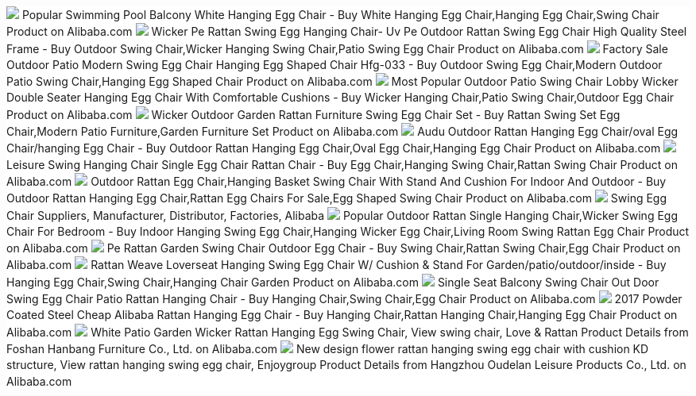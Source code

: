[ ![](https://sc01.alicdn.com/kf/HTB16NMSarsTMeJjy1zeq6AOCVXae.jpg_350x350.jpg)](https://sc01.alicdn.com/kf/HTB16NMSarsTMeJjy1zeq6AOCVXae.jpg_350x350.jpg) Popular Swimming Pool Balcony White Hanging Egg Chair - Buy White Hanging  Egg Chair,Hanging Egg Chair,Swing Chair Product on Alibaba.com
[ ![](https://sc02.alicdn.com/kf/Udea8e9b336c840b289387b2794c28315d/800432745/Udea8e9b336c840b289387b2794c28315d.jpg_.webp)](https://sc02.alicdn.com/kf/Udea8e9b336c840b289387b2794c28315d/800432745/Udea8e9b336c840b289387b2794c28315d.jpg_.webp) Wicker Pe Rattan Swing Egg Hanging Chair- Uv Pe Outdoor Rattan Swing Egg  Chair High Quality Steel Frame - Buy Outdoor Swing Chair,Wicker Hanging  Swing Chair,Patio Swing Egg Chair Product on Alibaba.com
[ ![](https://sc01.alicdn.com/kf/HTB1dYO8RFXXXXbpXXXXq6xXFXXXE.jpg_350x350.jpg)](https://sc01.alicdn.com/kf/HTB1dYO8RFXXXXbpXXXXq6xXFXXXE.jpg_350x350.jpg) Factory Sale Outdoor Patio Modern Swing Egg Chair Hanging Egg Shaped Chair  Hfg-033 - Buy Outdoor Swing Egg Chair,Modern Outdoor Patio Swing Chair,Hanging  Egg Shaped Chair Product on Alibaba.com
[ ![](https://sc01.alicdn.com/kf/Hac99fd05c4064926837991a4b28b218eD.jpg_350x350.jpg)](https://sc01.alicdn.com/kf/Hac99fd05c4064926837991a4b28b218eD.jpg_350x350.jpg) Most Popular Outdoor Patio Swing Chair Lobby Wicker Double Seater Hanging  Egg Chair With Comfortable Cushions - Buy Wicker Hanging Chair,Patio Swing  Chair,Outdoor Egg Chair Product on Alibaba.com
[ ![](https://sc02.alicdn.com/kf/HTB10JCVaOzxK1RkSnaVq6xn9VXaj.jpg_350x350.jpg)](https://sc02.alicdn.com/kf/HTB10JCVaOzxK1RkSnaVq6xn9VXaj.jpg_350x350.jpg) Wicker Outdoor Garden Rattan Furniture Swing Egg Chair Set - Buy Rattan  Swing Set Egg Chair,Modern Patio Furniture,Garden Furniture Set Product on  Alibaba.com
[ ![](https://sc01.alicdn.com/kf/HTB1afsNXsfrK1Rjy0Fmq6xhEXXaN.jpg_350x350.jpg)](https://sc01.alicdn.com/kf/HTB1afsNXsfrK1Rjy0Fmq6xhEXXaN.jpg_350x350.jpg) Audu Outdoor Rattan Hanging Egg Chair/oval Egg Chair/hanging Egg Chair -  Buy Outdoor Rattan Hanging Egg Chair,Oval Egg Chair,Hanging Egg Chair  Product on Alibaba.com
[ ![](https://sc01.alicdn.com/kf/HTB1wKh_RVXXXXXPXFXXq6xXFXXXz.jpg_350x350.jpg)](https://sc01.alicdn.com/kf/HTB1wKh_RVXXXXXPXFXXq6xXFXXXz.jpg_350x350.jpg) Leisure Swing Hanging Chair Single Egg Chair Rattan Chair - Buy Egg Chair,Hanging  Swing Chair,Rattan Swing Chair Product on Alibaba.com
[ ![](https://sc02.alicdn.com/kf/HTB194F6rborBKNjSZFjq6A_SpXac.jpg_350x350.jpg)](https://sc02.alicdn.com/kf/HTB194F6rborBKNjSZFjq6A_SpXac.jpg_350x350.jpg) Outdoor Rattan Egg Chair,Hanging Basket Swing Chair With Stand And Cushion  For Indoor And Outdoor - Buy Outdoor Rattan Hanging Egg Chair,Rattan Egg  Chairs For Sale,Egg Shaped Swing Chair Product on Alibaba.com
[ ![](https://sc01.alicdn.com/kf/H28279743c2dd41118d97c2849dece04aM.jpg_200x200.jpg)](https://sc01.alicdn.com/kf/H28279743c2dd41118d97c2849dece04aM.jpg_200x200.jpg) Swing Egg Chair Suppliers, Manufacturer, Distributor, Factories, Alibaba
[ ![](https://sc01.alicdn.com/kf/HTB1NlR4XzzuK1RjSsppq6xz0XXaH.jpg_350x350.jpg)](https://sc01.alicdn.com/kf/HTB1NlR4XzzuK1RjSsppq6xz0XXaH.jpg_350x350.jpg) Popular Outdoor Rattan Single Hanging Chair,Wicker Swing Egg Chair For  Bedroom - Buy Indoor Hanging Swing Egg Chair,Hanging Wicker Egg Chair,Living  Room Swing Rattan Egg Chair Product on Alibaba.com
[ ![](https://sc02.alicdn.com/kf/He6ee228723fc40d4978eedf4d89a9b28a/230009784/He6ee228723fc40d4978eedf4d89a9b28a.jpg_.webp)](https://sc02.alicdn.com/kf/He6ee228723fc40d4978eedf4d89a9b28a/230009784/He6ee228723fc40d4978eedf4d89a9b28a.jpg_.webp) Pe Rattan Garden Swing Chair Outdoor Egg Chair - Buy Swing Chair,Rattan  Swing Chair,Egg Chair Product on Alibaba.com
[ ![](https://sc01.alicdn.com/kf/HTB1DDMXQFXXXXXtaXXXq6xXFXXXL.jpg_350x350.jpg)](https://sc01.alicdn.com/kf/HTB1DDMXQFXXXXXtaXXXq6xXFXXXL.jpg_350x350.jpg) Rattan Weave Loverseat Hanging Swing Egg Chair W/ Cushion & Stand For  Garden/patio/outdoor/inside - Buy Hanging Egg Chair,Swing Chair,Hanging  Chair Garden Product on Alibaba.com
[ ![](https://sc02.alicdn.com/kf/HTB17X_GnfuSBuNkHFqDq6xfhVXad/220725879/HTB17X_GnfuSBuNkHFqDq6xfhVXad.jpg_.webp)](https://sc02.alicdn.com/kf/HTB17X_GnfuSBuNkHFqDq6xfhVXad/220725879/HTB17X_GnfuSBuNkHFqDq6xfhVXad.jpg_.webp) Single Seat Balcony Swing Chair Out Door Swing Egg Chair Patio Rattan Hanging  Chair - Buy Hanging Chair,Swing Chair,Egg Chair Product on Alibaba.com
[ ![](https://sc01.alicdn.com/kf/H8a4e542740df47b2a8734a1d18f45f49L/222068503/H8a4e542740df47b2a8734a1d18f45f49L.jpg_.webp)](https://sc01.alicdn.com/kf/H8a4e542740df47b2a8734a1d18f45f49L/222068503/H8a4e542740df47b2a8734a1d18f45f49L.jpg_.webp) 2017 Powder Coated Steel Cheap Alibaba Rattan Hanging Egg Chair - Buy Hanging  Chair,Rattan Hanging Chair,Hanging Egg Chair Product on Alibaba.com
[ ![](https://sc01.alicdn.com/kf/HTB1MpsnSFXXXXX_apXXq6xXFXXXB/200571698/HTB1MpsnSFXXXXX_apXXq6xXFXXXB.jpg)](https://sc01.alicdn.com/kf/HTB1MpsnSFXXXXX_apXXq6xXFXXXB/200571698/HTB1MpsnSFXXXXX_apXXq6xXFXXXB.jpg) White Patio Garden Wicker Rattan Hanging Egg Swing Chair, View swing chair,  Love & Rattan Product Details from Foshan Hanbang Furniture Co., Ltd. on  Alibaba.com
[ ![](http://sc01.alicdn.com/kf/HTB1.2fmc56guuRjy0Fmq6y0DXXaA.jpg_350x350.jpg)](http://sc01.alicdn.com/kf/HTB1.2fmc56guuRjy0Fmq6y0DXXaA.jpg_350x350.jpg) New design flower rattan hanging swing egg chair with cushion KD structure,  View rattan hanging swing egg chair, Enjoygroup Product Details from  Hangzhou Oudelan Leisure Products Co., Ltd. on Alibaba.com
